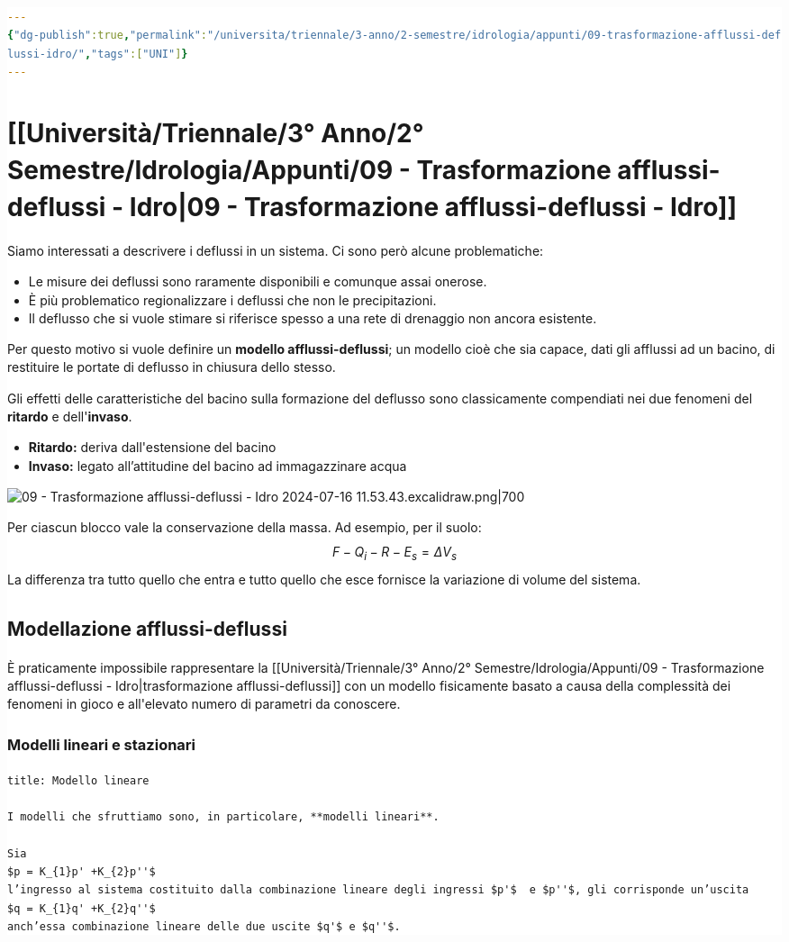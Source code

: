 ```yaml
---
{"dg-publish":true,"permalink":"/universita/triennale/3-anno/2-semestre/idrologia/appunti/09-trasformazione-afflussi-deflussi-idro/","tags":["UNI"]}
---
```



# [[Università/Triennale/3° Anno/2° Semestre/Idrologia/Appunti/09 - Trasformazione afflussi-deflussi - Idro\|09 - Trasformazione afflussi-deflussi - Idro]]

Siamo interessati a descrivere i deflussi in un sistema. Ci sono però alcune problematiche:
- Le misure dei deflussi sono raramente disponibili e comunque assai onerose.
- È più problematico regionalizzare i deflussi che non le precipitazioni.
- Il deflusso che si vuole stimare si riferisce spesso a una rete di drenaggio non ancora esistente.

Per questo motivo si vuole definire un **modello afflussi-deflussi**; un modello cioè che sia capace, dati gli afflussi ad un bacino, di restituire le portate di deflusso in chiusura dello stesso.

Gli effetti delle caratteristiche del bacino sulla formazione del deflusso sono classicamente compendiati nei due fenomeni del **ritardo** e dell'**invaso**.
- **Ritardo:** deriva dall'estensione del bacino
- **Invaso:** legato all’attitudine del bacino ad immagazzinare acqua

![09 - Trasformazione afflussi-deflussi - Idro 2024-07-16 11.53.43.excalidraw.png|700](/img/user/Excalidraw-2/09%20-%20Trasformazione%20afflussi-deflussi%20-%20Idro%202024-07-16%2011.53.43.excalidraw.png)


Per ciascun blocco vale la conservazione della massa. Ad esempio, per il suolo:
$$
F - Q_{i} - R - E_{s} = \Delta V_{s}
$$
La differenza tra tutto quello che entra e tutto quello che esce fornisce la variazione di volume del sistema.

## Modellazione afflussi-deflussi

È praticamente impossibile rappresentare la [[Università/Triennale/3° Anno/2° Semestre/Idrologia/Appunti/09 - Trasformazione afflussi-deflussi - Idro\|trasformazione afflussi-deflussi]] con un modello fisicamente basato a causa della complessità dei fenomeni in gioco e all'elevato numero di parametri da conoscere.

### Modelli lineari e stazionari

```ad-Definizione
title: Modello lineare

I modelli che sfruttiamo sono, in particolare, **modelli lineari**.

Sia 
$p = K_{1}p' +K_{2}p''$
l’ingresso al sistema costituito dalla combinazione lineare degli ingressi $p'$  e $p''$, gli corrisponde un’uscita
$q = K_{1}q' +K_{2}q''$
anch’essa combinazione lineare delle due uscite $q'$ e $q''$.

```
